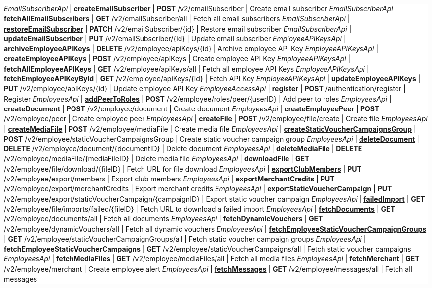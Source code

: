 *EmailSubscriberApi* | [**createEmailSubscriber**](docs/Api/EmailSubscriberApi.md#createemailsubscriber) | **POST** /v2/emailSubscriber | Create email subscriber
*EmailSubscriberApi* | [**fetchAllEmailSubscribers**](docs/Api/EmailSubscriberApi.md#fetchallemailsubscribers) | **GET** /v2/emailSubscriber/all | Fetch all email subscribers
*EmailSubscriberApi* | [**restoreEmailSubscriber**](docs/Api/EmailSubscriberApi.md#restoreemailsubscriber) | **PATCH** /v2/emailSubscriber/{id} | Restore email subscriber
*EmailSubscriberApi* | [**updateEmailSubscriber**](docs/Api/EmailSubscriberApi.md#updateemailsubscriber) | **PUT** /v2/emailSubscriber/{id} | Update email subscriber
*EmployeeAPIKeysApi* | [**archiveEmployeeAPIKeys**](docs/Api/EmployeeAPIKeysApi.md#archiveemployeeapikeys) | **DELETE** /v2/employee/apiKeys/{id} | Archive employee API Key
*EmployeeAPIKeysApi* | [**createEmployeeAPIKeys**](docs/Api/EmployeeAPIKeysApi.md#createemployeeapikeys) | **POST** /v2/employee/apiKeys | Create employee API Key
*EmployeeAPIKeysApi* | [**fetchAllEmployeeAPIKeys**](docs/Api/EmployeeAPIKeysApi.md#fetchallemployeeapikeys) | **GET** /v2/employee/apiKeys/all | Fetch all employee API Keys
*EmployeeAPIKeysApi* | [**fetchEmployeeAPIKeyById**](docs/Api/EmployeeAPIKeysApi.md#fetchemployeeapikeybyid) | **GET** /v2/employee/apiKeys/{id} | Fetch API Key
*EmployeeAPIKeysApi* | [**updateEmployeeAPIKeys**](docs/Api/EmployeeAPIKeysApi.md#updateemployeeapikeys) | **PUT** /v2/employee/apiKeys/{id} | Update employee API Key
*EmployeeAccessApi* | [**register**](docs/Api/EmployeeAccessApi.md#register) | **POST** /authentication/register | Register
*EmployeesApi* | [**addPeerToRoles**](docs/Api/EmployeesApi.md#addpeertoroles) | **POST** /v2/employee/roles/peer/{userID} | Add peer to roles
*EmployeesApi* | [**createDocument**](docs/Api/EmployeesApi.md#createdocument) | **POST** /v2/employee/document | Create document
*EmployeesApi* | [**createEmployeePeer**](docs/Api/EmployeesApi.md#createemployeepeer) | **POST** /v2/employee/peer | Create employee peer
*EmployeesApi* | [**createFile**](docs/Api/EmployeesApi.md#createfile) | **POST** /v2/employee/file/create | Create file
*EmployeesApi* | [**createMediaFile**](docs/Api/EmployeesApi.md#createmediafile) | **POST** /v2/employee/mediaFile | Create media file
*EmployeesApi* | [**createStaticVoucherCampaignsGroup**](docs/Api/EmployeesApi.md#createstaticvouchercampaignsgroup) | **POST** /v2/employee/staticVoucherCampaignsGroup | Create static voucher campaign group
*EmployeesApi* | [**deleteDocument**](docs/Api/EmployeesApi.md#deletedocument) | **DELETE** /v2/employee/document/{documentID} | Delete document
*EmployeesApi* | [**deleteMediaFile**](docs/Api/EmployeesApi.md#deletemediafile) | **DELETE** /v2/employee/mediaFile/{mediaFileID} | Delete media file
*EmployeesApi* | [**downloadFile**](docs/Api/EmployeesApi.md#downloadfile) | **GET** /v2/employee/file/download/{fileID} | Fetch URL for file download
*EmployeesApi* | [**exportClubMembers**](docs/Api/EmployeesApi.md#exportclubmembers) | **PUT** /v2/employee/export/members | Export club members
*EmployeesApi* | [**exportMerchantCredits**](docs/Api/EmployeesApi.md#exportmerchantcredits) | **PUT** /v2/employee/export/merchantCredits | Export merchant credits
*EmployeesApi* | [**exportStaticVoucherCampaign**](docs/Api/EmployeesApi.md#exportstaticvouchercampaign) | **PUT** /v2/employee/export/staticVoucherCampaign/{campaignID} | Export static voucher campaign
*EmployeesApi* | [**failedImport**](docs/Api/EmployeesApi.md#failedimport) | **GET** /v2/employee/file/imports/failed/{fileID} | Fetch URL to download a failed import
*EmployeesApi* | [**fetchDocuments**](docs/Api/EmployeesApi.md#fetchdocuments) | **GET** /v2/employee/documents/all | Fetch all documents
*EmployeesApi* | [**fetchDynamicVouchers**](docs/Api/EmployeesApi.md#fetchdynamicvouchers) | **GET** /v2/employee/dynamicVouchers/all | Fetch all dynamic vouchers
*EmployeesApi* | [**fetchEmployeeStaticVoucherCampaignGroups**](docs/Api/EmployeesApi.md#fetchemployeestaticvouchercampaigngroups) | **GET** /v2/employee/staticVoucherCampaignGroups/all | Fetch static voucher campaign groups
*EmployeesApi* | [**fetchEmployeeStaticVoucherCampaigns**](docs/Api/EmployeesApi.md#fetchemployeestaticvouchercampaigns) | **GET** /v2/employee/staticVoucherCampaigns/all | Fetch static voucher campaigns
*EmployeesApi* | [**fetchMediaFiles**](docs/Api/EmployeesApi.md#fetchmediafiles) | **GET** /v2/employee/mediaFiles/all | Fetch all media files
*EmployeesApi* | [**fetchMerchant**](docs/Api/EmployeesApi.md#fetchmerchant) | **GET** /v2/employee/merchant | Create employee alert
*EmployeesApi* | [**fetchMessages**](docs/Api/EmployeesApi.md#fetchmessages) | **GET** /v2/employee/messages/all | Fetch all messages